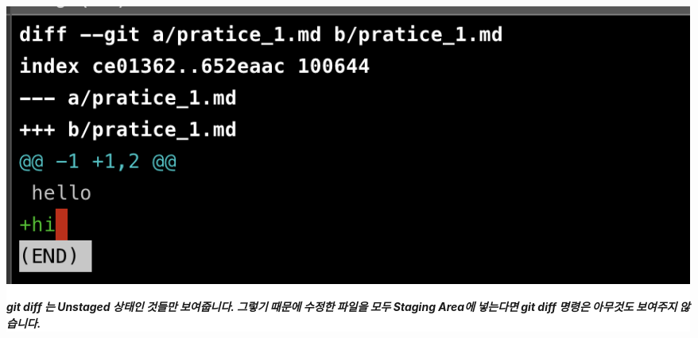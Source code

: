 ![git_diff](./git_diff.png)

***git diff 는 Unstaged 상태인 것들만 보여줍니다. 그렇기 때문에 수정한 파일을 모두 Staging Area에 넣는다면 git diff 명령은 아무것도 보여주지 않습니다.***

